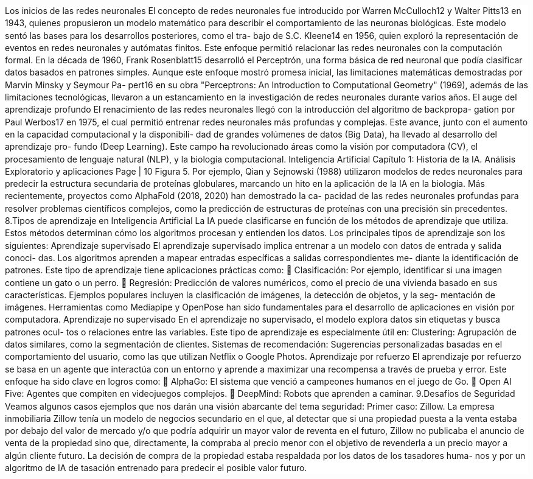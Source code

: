 Los inicios de las redes neuronales El concepto de redes neuronales fue introducido por Warren McCulloch12 y Walter Pitts13 en 1943, quienes propusieron un modelo matemático para describir el comportamiento de las neuronas biológicas. Este modelo sentó las bases para los desarrollos posteriores, como el tra- bajo de S.C. Kleene14 en 1956, quien exploró la representación de eventos en redes neuronales y autómatas finitos. Este enfoque permitió relacionar las redes neuronales con la computación formal. En la década de 1960, Frank Rosenblatt15 desarrolló el Perceptrón, una forma básica de red neuronal que podía clasificar datos basados en patrones simples. Aunque este enfoque mostró promesa inicial, las limitaciones matemáticas demostradas por Marvin Minsky y Seymour Pa- pert16 en su obra "Perceptrons: An Introduction to Computational Geometry" (1969), además de las limitaciones tecnológicas, llevaron a un estancamiento en la investigación de redes neuronales durante varios años.
El auge del aprendizaje profundo El renacimiento de las redes neuronales llegó con la introducción del algoritmo de backpropa- gation por Paul Werbos17 en 1975, el cual permitió entrenar redes neuronales más profundas y complejas. Este avance, junto con el aumento en la capacidad computacional y la disponibili- dad de grandes volúmenes de datos (Big Data), ha llevado al desarrollo del aprendizaje pro- fundo (Deep Learning). Este campo ha revolucionado áreas como la visión por computadora (CV), el procesamiento de lenguaje natural (NLP), y la biología computacional.
Inteligencia Artificial Capítulo 1: Historia de la IA. Análisis Exploratorio y aplicaciones Page | 10 Figura 5. Por ejemplo, Qian y Sejnowski (1988) utilizaron modelos de redes neuronales para predecir la estructura secundaria de proteínas globulares, marcando un hito en la aplicación de la IA en la biología. Más recientemente, proyectos como AlphaFold (2018, 2020) han demostrado la ca- pacidad de las redes neuronales profundas para resolver problemas científicos complejos, como la predicción de estructuras de proteínas con una precisión sin precedentes.
8.Tipos de aprendizaje en Inteligencia Artificial La IA puede clasificarse en función de los métodos de aprendizaje que utiliza. Estos métodos determinan cómo los algoritmos procesan y entienden los datos. Los principales tipos de aprendizaje son los siguientes:
Aprendizaje supervisado
El aprendizaje supervisado implica entrenar a un modelo con datos de entrada y salida conoci- das. Los algoritmos aprenden a mapear entradas específicas a salidas correspondientes me- diante la identificación de patrones. Este tipo de aprendizaje tiene aplicaciones prácticas como:  Clasificación: Por ejemplo, identificar si una imagen contiene un gato o un perro.  Regresión: Predicción de valores numéricos, como el precio de una vivienda basado en sus características. Ejemplos populares incluyen la clasificación de imágenes, la detección de objetos, y la seg- mentación de imágenes. Herramientas como Mediapipe y OpenPose han sido fundamentales para el desarrollo de aplicaciones en visión por computadora.
Aprendizaje no supervisado En el aprendizaje no supervisado, el modelo explora datos sin etiquetas y busca patrones ocul- tos o relaciones entre las variables. Este tipo de aprendizaje es especialmente útil en:
Clustering: Agrupación de datos similares, como la segmentación de clientes. Sistemas de recomendación: Sugerencias personalizadas basadas en el comportamiento del usuario, como las que utilizan Netflix o Google Photos.
Aprendizaje por refuerzo El aprendizaje por refuerzo se basa en un agente que interactúa con un entorno y aprende a maximizar una recompensa a través de prueba y error. Este enfoque ha sido clave en logros como:  AlphaGo: El sistema que venció a campeones humanos en el juego de Go.  Open AI Five: Agentes que compiten en videojuegos complejos.  DeepMind: Robots que aprenden a caminar.
9.Desafíos de Seguridad Veamos algunos casos ejemplos que nos darán una visión abarcante del tema seguridad: Primer caso: Zillow. La empresa inmobiliaria Zillow tenía un modelo de negocios secundario en el que, al detectar que si una propiedad puesta a la venta estaba por debajo del valor de mercado y/o que podría adquirir un mayor valor de reventa en el futuro, Zillow no publicaba el anuncio de venta de la propiedad sino que, directamente, la compraba al precio menor con el objetivo de revenderla a un precio mayor a algún cliente futuro. La decisión de compra de la propiedad estaba respaldada por los datos de los tasadores huma- nos y por un algoritmo de IA de tasación entrenado para predecir el posible valor futuro.